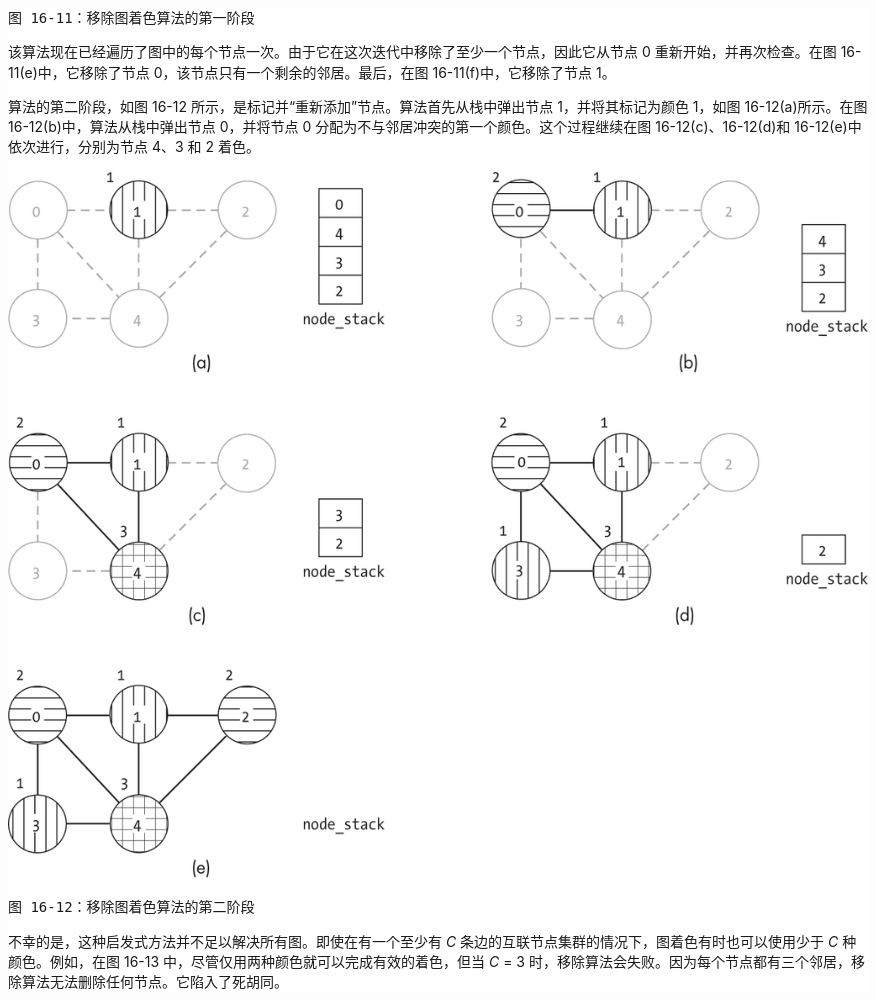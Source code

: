 <samp class="SANS_Futura_Std_Book_Oblique_I_11">图 16-11：移除图着色算法的第一阶段</samp>

该算法现在已经遍历了图中的每个节点一次。由于它在这次迭代中移除了至少一个节点，因此它从节点 0 重新开始，并再次检查。在图 16-11(e)中，它移除了节点 0，该节点只有一个剩余的邻居。最后，在图 16-11(f)中，它移除了节点 1。

算法的第二阶段，如图 16-12 所示，是标记并“重新添加”节点。算法首先从栈中弹出节点 1，并将其标记为颜色 1，如图 16-12(a)所示。在图 16-12(b)中，算法从栈中弹出节点 0，并将节点 0 分配为不与邻居冲突的第一个颜色。这个过程继续在图 16-12(c)、16-12(d)和 16-12(e)中依次进行，分别为节点 4、3 和 2 着色。

![每个子图展示了图中一个附加的节点重新加入并着色。（A）显示节点 1 使用颜色 1。 （B）加入节点 0 使用颜色 2。 （C）加入节点 4 使用颜色 3。 （D）加入节点 3 使用颜色 1。 （E）加入节点 2 使用颜色 2。](img/f16012.jpg)

<samp class="SANS_Futura_Std_Book_Oblique_I_11">图 16-12：移除图着色算法的第二阶段</samp>

不幸的是，这种启发式方法并不足以解决所有图。即使在有一个至少有 *C* 条边的互联节点集群的情况下，图着色有时也可以使用少于 *C* 种颜色。例如，在图 16-13 中，尽管仅用两种颜色就可以完成有效的着色，但当 *C* = 3 时，移除算法会失败。因为每个节点都有三个邻居，移除算法无法删除任何节点。它陷入了死胡同。
